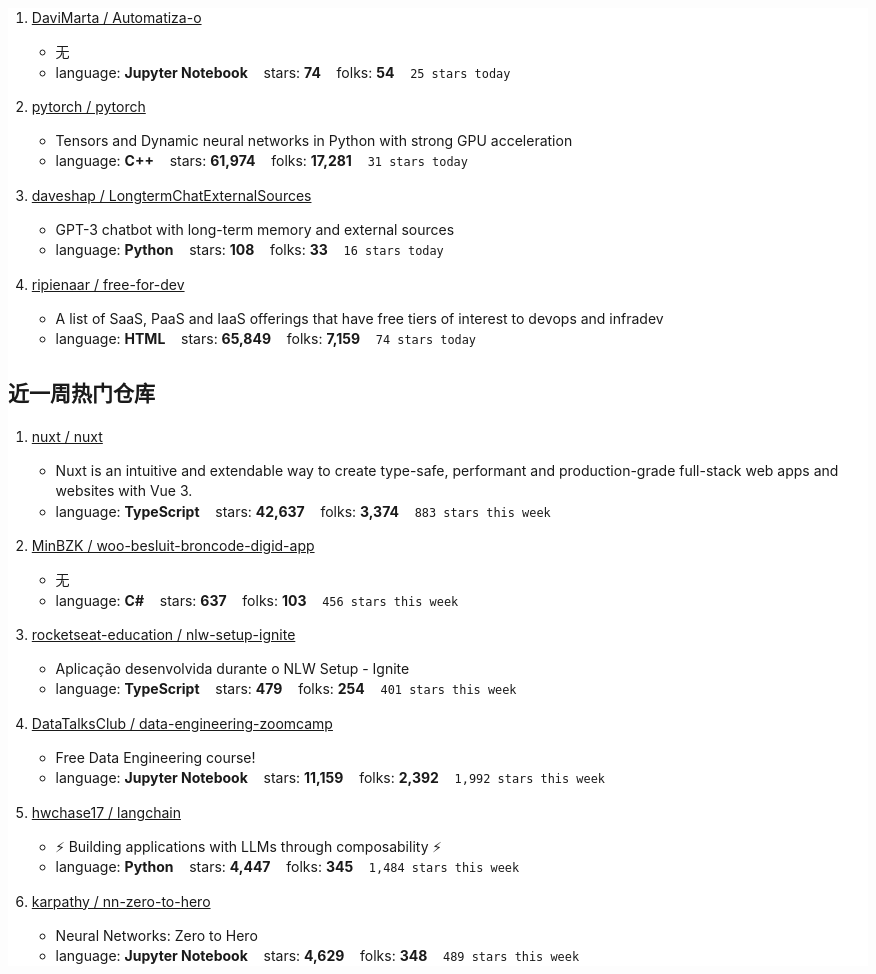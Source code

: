 1. [DaviMarta / Automatiza-o](https://github.com/DaviMarta/Automatiza-o)
    - 无
    - language: **Jupyter Notebook** &nbsp;&nbsp; stars: **74** &nbsp;&nbsp; folks: **54**  &nbsp;&nbsp; `25 stars today`

1. [pytorch / pytorch](https://github.com/pytorch/pytorch)
    - Tensors and Dynamic neural networks in Python with strong GPU acceleration
    - language: **C++** &nbsp;&nbsp; stars: **61,974** &nbsp;&nbsp; folks: **17,281**  &nbsp;&nbsp; `31 stars today`

1. [daveshap / LongtermChatExternalSources](https://github.com/daveshap/LongtermChatExternalSources)
    - GPT-3 chatbot with long-term memory and external sources
    - language: **Python** &nbsp;&nbsp; stars: **108** &nbsp;&nbsp; folks: **33**  &nbsp;&nbsp; `16 stars today`

1. [ripienaar / free-for-dev](https://github.com/ripienaar/free-for-dev)
    - A list of SaaS, PaaS and IaaS offerings that have free tiers of interest to devops and infradev
    - language: **HTML** &nbsp;&nbsp; stars: **65,849** &nbsp;&nbsp; folks: **7,159**  &nbsp;&nbsp; `74 stars today`


## 近一周热门仓库

1. [nuxt / nuxt](https://github.com/nuxt/nuxt)
    - Nuxt is an intuitive and extendable way to create type-safe, performant and production-grade full-stack web apps and websites with Vue 3.
    - language: **TypeScript** &nbsp;&nbsp; stars: **42,637** &nbsp;&nbsp; folks: **3,374**  &nbsp;&nbsp; `883 stars this week`

1. [MinBZK / woo-besluit-broncode-digid-app](https://github.com/MinBZK/woo-besluit-broncode-digid-app)
    - 无
    - language: **C#** &nbsp;&nbsp; stars: **637** &nbsp;&nbsp; folks: **103**  &nbsp;&nbsp; `456 stars this week`

1. [rocketseat-education / nlw-setup-ignite](https://github.com/rocketseat-education/nlw-setup-ignite)
    - Aplicação desenvolvida durante o NLW Setup - Ignite
    - language: **TypeScript** &nbsp;&nbsp; stars: **479** &nbsp;&nbsp; folks: **254**  &nbsp;&nbsp; `401 stars this week`

1. [DataTalksClub / data-engineering-zoomcamp](https://github.com/DataTalksClub/data-engineering-zoomcamp)
    - Free Data Engineering course!
    - language: **Jupyter Notebook** &nbsp;&nbsp; stars: **11,159** &nbsp;&nbsp; folks: **2,392**  &nbsp;&nbsp; `1,992 stars this week`

1. [hwchase17 / langchain](https://github.com/hwchase17/langchain)
    - ⚡ Building applications with LLMs through composability ⚡
    - language: **Python** &nbsp;&nbsp; stars: **4,447** &nbsp;&nbsp; folks: **345**  &nbsp;&nbsp; `1,484 stars this week`

1. [karpathy / nn-zero-to-hero](https://github.com/karpathy/nn-zero-to-hero)
    - Neural Networks: Zero to Hero
    - language: **Jupyter Notebook** &nbsp;&nbsp; stars: **4,629** &nbsp;&nbsp; folks: **348**  &nbsp;&nbsp; `489 stars this week`
